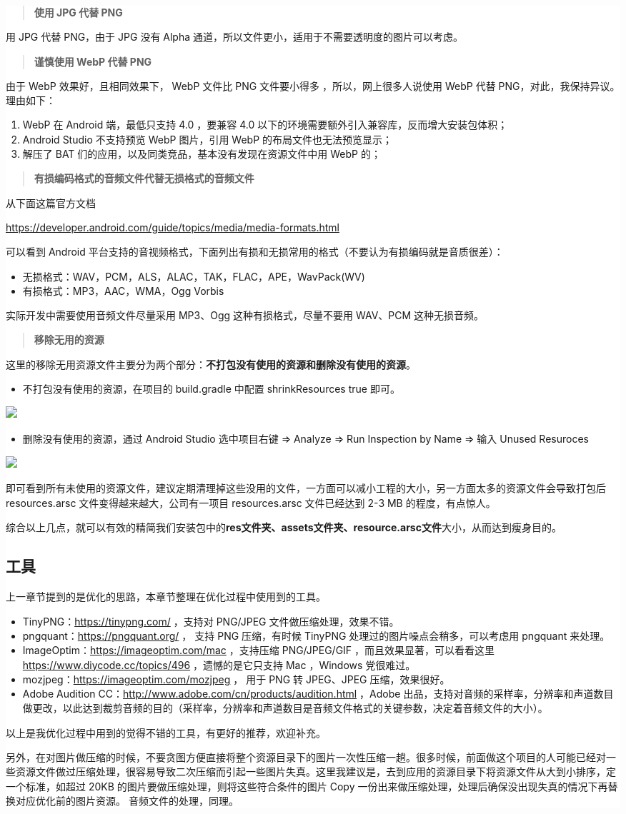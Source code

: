 > **使用 JPG 代替 PNG**

用 JPG 代替 PNG，由于 JPG 没有 Alpha 通道，所以文件更小，适用于不需要透明度的图片可以考虑。

> **谨慎使用 WebP 代替 PNG**

由于 WebP 效果好，且相同效果下， WebP 文件比 PNG 文件要小得多 ，所以，网上很多人说使用 WebP 代替 PNG，对此，我保持异议。理由如下：

1. WebP 在 Android 端，最低只支持 4.0 ，要兼容 4.0 以下的环境需要额外引入兼容库，反而增大安装包体积；
2. Android Studio 不支持预览 WebP 图片，引用 WebP 的布局文件也无法预览显示；
3. 解压了 BAT 们的应用，以及同类竞品，基本没有发现在资源文件中用 WebP 的；

> **有损编码格式的音频文件代替无损格式的音频文件**

从下面这篇官方文档

https://developer.android.com/guide/topics/media/media-formats.html

可以看到 Android 平台支持的音视频格式，下面列出有损和无损常用的格式（不要认为有损编码就是音质很差）：

- 无损格式：WAV，PCM，ALS，ALAC，TAK，FLAC，APE，WavPack(WV)
- 有损格式：MP3，AAC，WMA，Ogg Vorbis

实际开发中需要使用音频文件尽量采用 MP3、Ogg 这种有损格式，尽量不要用 WAV、PCM 这种无损音频。

> **移除无用的资源**

这里的移除无用资源文件主要分为两个部分：**不打包没有使用的资源和删除没有使用的资源**。

- 不打包没有使用的资源，在项目的 build.gradle 中配置 shrinkResources true 即可。

![](https://diycode.b0.upaiyun.com/photo/2017/21535a04995ce10c95ada81855dd6b6b.png)

- 删除没有使用的资源，通过 Android Studio 选中项目右键 => Analyze => Run Inspection by Name => 输入 Unused Resuroces

![](https://diycode.b0.upaiyun.com/photo/2017/ca8915e62f3d43b1b577fe117d4f16f5.png)

即可看到所有未使用的资源文件，建议定期清理掉这些没用的文件，一方面可以减小工程的大小，另一方面太多的资源文件会导致打包后 resources.arsc 文件变得越来越大，公司有一项目 resources.arsc 文件已经达到 2-3 MB 的程度，有点惊人。

综合以上几点，就可以有效的精简我们安装包中的**res文件夹、assets文件夹、resource.arsc文件**大小，从而达到瘦身目的。

## 工具

上一章节提到的是优化的思路，本章节整理在优化过程中使用到的工具。

- TinyPNG：https://tinypng.com/ ，支持对 PNG/JPEG 文件做压缩处理，效果不错。
- pngquant：https://pngquant.org/ ， 支持 PNG 压缩，有时候 TinyPNG 处理过的图片噪点会稍多，可以考虑用 pngquant 来处理。
- ImageOptim：https://imageoptim.com/mac ，支持压缩 PNG/JPEG/GIF ，而且效果显著，可以看看这里 https://www.diycode.cc/topics/496 ，遗憾的是它只支持 Mac ，Windows 党很难过。
- mozjpeg：https://imageoptim.com/mozjpeg ， 用于 PNG 转 JPEG、JPEG 压缩，效果很好。
- Adobe Audition CC：http://www.adobe.com/cn/products/audition.html ，Adobe 出品，支持对音频的采样率，分辨率和声道数目做更改，以此达到裁剪音频的目的（采样率，分辨率和声道数目是音频文件格式的关键参数，决定着音频文件的大小）。

以上是我优化过程中用到的觉得不错的工具，有更好的推荐，欢迎补充。

另外，在对图片做压缩的时候，不要贪图方便直接将整个资源目录下的图片一次性压缩一趟。很多时候，前面做这个项目的人可能已经对一些资源文件做过压缩处理，很容易导致二次压缩而引起一些图片失真。这里我建议是，去到应用的资源目录下将资源文件从大到小排序，定一个标准，如超过 20KB 的图片要做压缩处理，则将这些符合条件的图片 Copy 一份出来做压缩处理，处理后确保没出现失真的情况下再替换对应优化前的图片资源。 音频文件的处理，同理。
